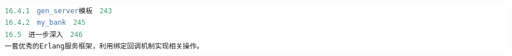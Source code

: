 ```erlang
16.4.1　gen_server模板　243
16.4.2　my_bank　245
16.5　进一步深入　246
一套优秀的Erlang服务框架，利用绑定回调机制实现相关操作。 
```


